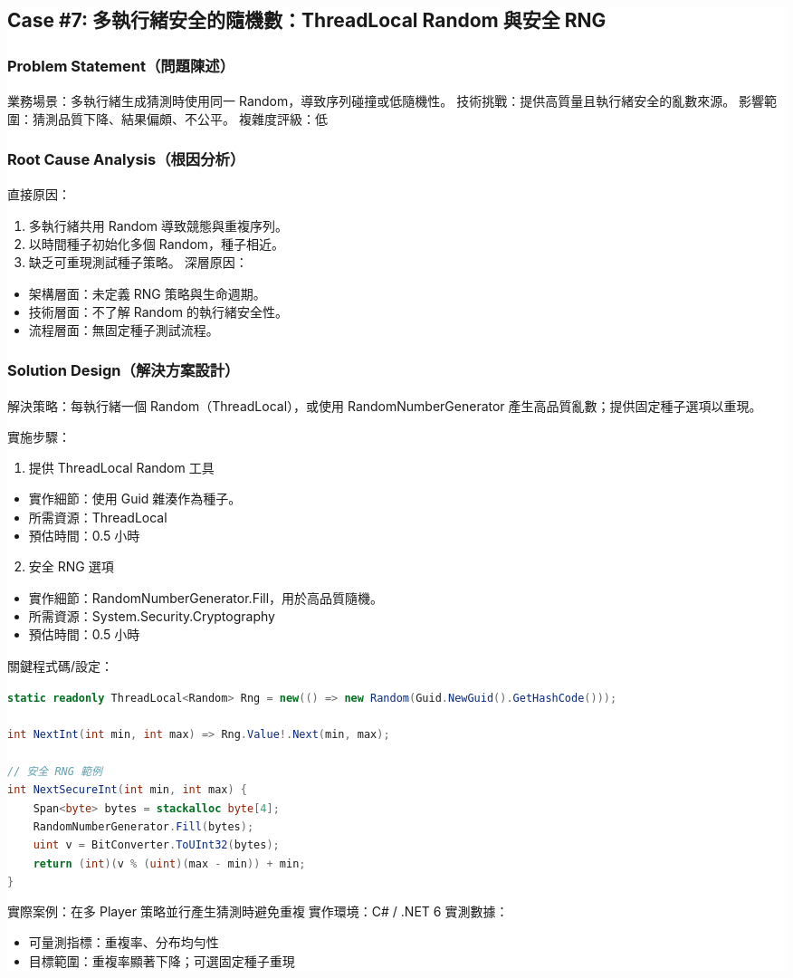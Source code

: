 
## Case #7: 多執行緒安全的隨機數：ThreadLocal Random 與安全 RNG

### Problem Statement（問題陳述）
業務場景：多執行緒生成猜測時使用同一 Random，導致序列碰撞或低隨機性。
技術挑戰：提供高質量且執行緒安全的亂數來源。
影響範圍：猜測品質下降、結果偏頗、不公平。
複雜度評級：低

### Root Cause Analysis（根因分析）
直接原因：
1. 多執行緒共用 Random 導致競態與重複序列。
2. 以時間種子初始化多個 Random，種子相近。
3. 缺乏可重現測試種子策略。
深層原因：
- 架構層面：未定義 RNG 策略與生命週期。
- 技術層面：不了解 Random 的執行緒安全性。
- 流程層面：無固定種子測試流程。

### Solution Design（解決方案設計）
解決策略：每執行緒一個 Random（ThreadLocal），或使用 RandomNumberGenerator 產生高品質亂數；提供固定種子選項以重現。

實施步驟：
1. 提供 ThreadLocal Random 工具
- 實作細節：使用 Guid 雜湊作為種子。
- 所需資源：ThreadLocal<T>
- 預估時間：0.5 小時
2. 安全 RNG 選項
- 實作細節：RandomNumberGenerator.Fill，用於高品質隨機。
- 所需資源：System.Security.Cryptography
- 預估時間：0.5 小時

關鍵程式碼/設定：
```csharp
static readonly ThreadLocal<Random> Rng = new(() => new Random(Guid.NewGuid().GetHashCode()));

int NextInt(int min, int max) => Rng.Value!.Next(min, max);

// 安全 RNG 範例
int NextSecureInt(int min, int max) {
    Span<byte> bytes = stackalloc byte[4];
    RandomNumberGenerator.Fill(bytes);
    uint v = BitConverter.ToUInt32(bytes);
    return (int)(v % (uint)(max - min)) + min;
}
```

實際案例：在多 Player 策略並行產生猜測時避免重複
實作環境：C# / .NET 6
實測數據：
- 可量測指標：重複率、分布均勻性
- 目標範圍：重複率顯著下降；可選固定種子重現
